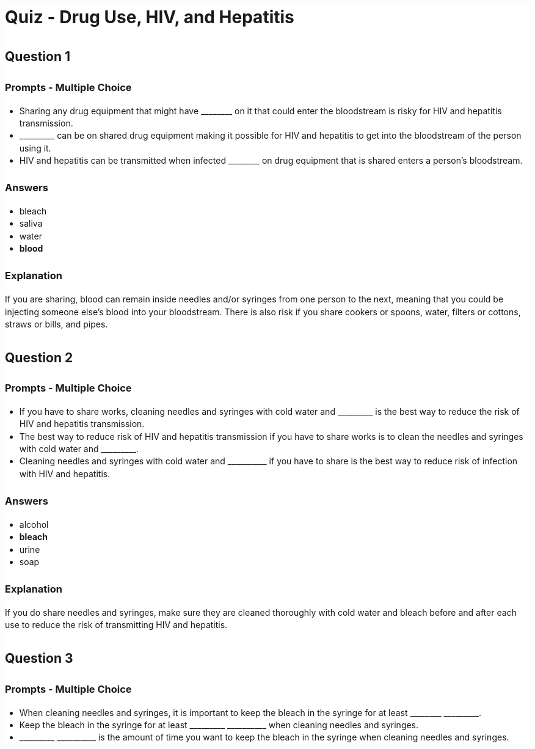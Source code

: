 # Quiz - Drug Use, HIV, and Hepatitis

## Question 1

### Prompts - Multiple Choice
+ Sharing any drug equipment that might have ________ on it that could enter the bloodstream is risky for HIV and hepatitis transmission.
+ _________ can be on shared drug equipment making it possible for HIV and hepatitis to get into the bloodstream of the person using it.
+ HIV and hepatitis can be transmitted when infected ________ on drug equipment that is shared enters a person’s bloodstream.

### Answers
+ bleach
+ saliva
+ water
+ __blood__

### Explanation
If you are sharing, blood can remain inside needles and/or syringes from one person to the next, meaning that you could be injecting someone else’s blood into your bloodstream. There is also risk if you share cookers or spoons, water, filters or cottons, straws or bills, and pipes.

## Question 2

### Prompts - Multiple Choice
+ If you have to share works, cleaning needles and syringes with cold water and _________ is the best way to reduce the risk of HIV and hepatitis transmission.
+ The best way to reduce risk of HIV and hepatitis transmission if you have to share works is to clean the needles and syringes with cold water and _________.
+ Cleaning needles and syringes with cold water and __________ if you have to share is the best way to reduce risk of infection with HIV and hepatitis.

### Answers
+ alcohol
+ __bleach__
+ urine
+ soap

### Explanation
If you do share needles and syringes, make sure they are cleaned thoroughly with cold water and bleach before and after each use to reduce the risk of transmitting HIV and hepatitis.

## Question 3

### Prompts - Multiple Choice
+ When cleaning needles and syringes, it is important to keep the bleach in the syringe for at least ________ _________.
+ Keep the bleach in the syringe for at least _________ __________ when cleaning needles and syringes.
+ _________ __________ is the amount of time you want to keep the bleach in the syringe when cleaning needles and syringes.

